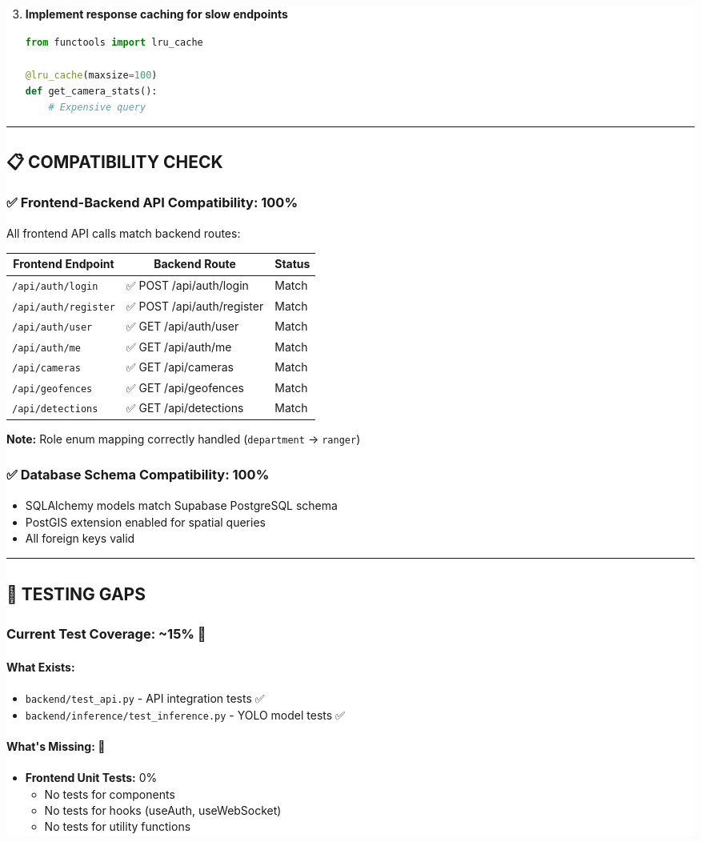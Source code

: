 3. **Implement response caching for slow endpoints**
   ```python
   from functools import lru_cache
   
   @lru_cache(maxsize=100)
   def get_camera_stats():
       # Expensive query
   ```

---

## 📋 COMPATIBILITY CHECK

### ✅ Frontend-Backend API Compatibility: **100%**

All frontend API calls match backend routes:

| Frontend Endpoint | Backend Route | Status |
|-------------------|---------------|--------|
| `/api/auth/login` | ✅ POST /api/auth/login | Match |
| `/api/auth/register` | ✅ POST /api/auth/register | Match |
| `/api/auth/user` | ✅ GET /api/auth/user | Match |
| `/api/auth/me` | ✅ GET /api/auth/me | Match |
| `/api/cameras` | ✅ GET /api/cameras | Match |
| `/api/geofences` | ✅ GET /api/geofences | Match |
| `/api/detections` | ✅ GET /api/detections | Match |

**Note:** Role enum mapping correctly handled (`department` → `ranger`)

### ✅ Database Schema Compatibility: **100%**

- SQLAlchemy models match Supabase PostgreSQL schema
- PostGIS extension enabled for spatial queries
- All foreign keys valid

---

## 🧪 TESTING GAPS

### Current Test Coverage: **~15%** 🔴

#### **What Exists:**
- `backend/test_api.py` - API integration tests ✅
- `backend/inference/test_inference.py` - YOLO model tests ✅

#### **What's Missing:** 🔴
- **Frontend Unit Tests:** 0%
  - No tests for components
  - No tests for hooks (useAuth, useWebSocket)
  - No tests for utility functions
